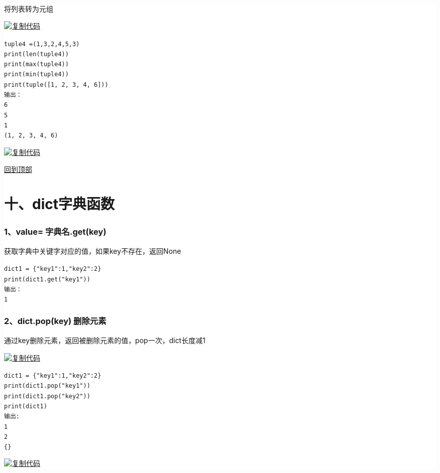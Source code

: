 将列表转为元组

[![复制代码](https://common.cnblogs.com/images/copycode.gif)](javascript:void(0);)

```
tuple4 =(1,3,2,4,5,3)
print(len(tuple4))
print(max(tuple4))
print(min(tuple4))
print(tuple([1, 2, 3, 4, 6]))
输出：
6
5
1
(1, 2, 3, 4, 6)
```

[![复制代码](https://common.cnblogs.com/images/copycode.gif)](javascript:void(0);)

[回到顶部](https://www.cnblogs.com/insane-Mr-Li/p/11953567.html#_labelTop)

# 十、dict字典函数



### 1、value= 字典名.get(key)

获取字典中关键字对应的值，如果key不存在，返回None

```
dict1 = {"key1":1,"key2":2}
print(dict1.get("key1"))
输出：
1
```



### 2、dict.pop(key) 删除元素

通过key删除元素，返回被删除元素的值，pop一次，dict长度减1

[![复制代码](https://common.cnblogs.com/images/copycode.gif)](javascript:void(0);)

```
dict1 = {"key1":1,"key2":2}
print(dict1.pop("key1"))
print(dict1.pop("key2"))
print(dict1)
输出:
1
2
{}  
```

[![复制代码](https://common.cnblogs.com/images/copycode.gif)](javascript:void(0);)
